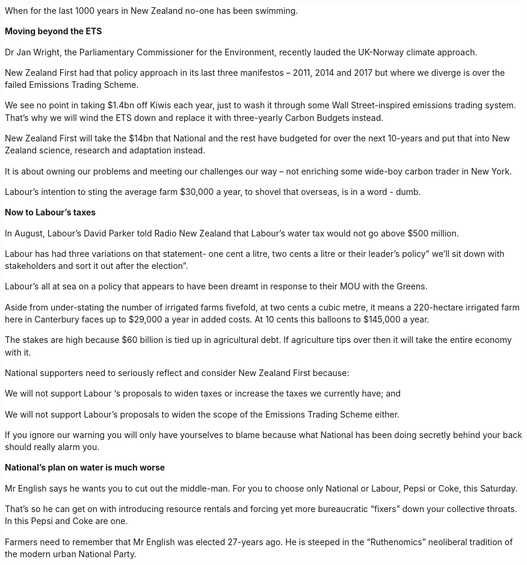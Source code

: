 When for the last 1000 years in New Zealand no-one has been swimming.

**Moving beyond the ETS**

Dr Jan Wright, the Parliamentary Commissioner for the Environment, recently lauded the UK-Norway climate approach.

New Zealand First had that policy approach in its last three manifestos – 2011, 2014 and 2017 but where we diverge is over the failed Emissions Trading Scheme.

We see no point in taking $1.4bn off Kiwis each year, just to wash it through some Wall Street-inspired emissions trading system. That’s why we will wind the ETS down and replace it with three-yearly Carbon Budgets instead.

New Zealand First will take the $14bn that National and the rest have budgeted for over the next 10-years and put that into New Zealand science, research and adaptation instead.

It is about owning our problems and meeting our challenges our way – not enriching some wide-boy carbon trader in New York.

Labour’s intention to sting the average farm $30,000 a year, to shovel that overseas, is in a word - dumb.

**Now to Labour’s taxes**

In August, Labour’s David Parker told Radio New Zealand that Labour’s water tax would not go above $500 million.

Labour has had three variations on that statement- one cent a litre, two cents a litre or their leader’s policy” we’ll sit down with stakeholders and sort it out after the election”.

Labour’s all at sea on a policy that appears to have been dreamt in response to their MOU with the Greens.

Aside from under-stating the number of irrigated farms fivefold, at two cents a cubic metre, it means a 220-hectare irrigated farm here in Canterbury faces up to $29,000 a year in added costs. At 10 cents this balloons to $145,000 a year.

The stakes are high because $60 billion is tied up in agricultural debt. If agriculture tips over then it will take the entire economy with it.

National supporters need to seriously reflect and consider New Zealand First because:

We will not support Labour ‘s proposals to widen taxes or increase the taxes we currently have; and

We will not support Labour’s proposals to widen the scope of the Emissions Trading Scheme either.

If you ignore our warning you will only have yourselves to blame because what National has been doing secretly behind your back should really alarm you.

**National’s plan on water is much worse**

Mr English says he wants you to cut out the middle-man. For you to choose only National or Labour, Pepsi or Coke, this Saturday.

That’s so he can get on with introducing resource rentals and forcing yet more bureaucratic “fixers” down your collective throats. In this Pepsi and Coke are one.

Farmers need to remember that Mr English was elected 27-years ago. He is steeped in the “Ruthenomics” neoliberal tradition of the modern urban National Party.
